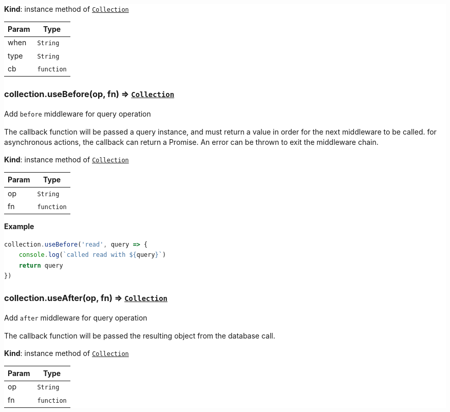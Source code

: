 **Kind**: instance method of <code>[Collection](#Collection)</code>  

| Param | Type |
| --- | --- |
| when | <code>String</code> | 
| type | <code>String</code> | 
| cb | <code>function</code> | 

<a name="Collection+useBefore"></a>

### collection.useBefore(op, fn) ⇒ <code>[Collection](#Collection)</code>
Add `before` middleware for query operation

The callback function will be passed a query
instance, and must return a value in order for
the next middleware to be called. for
asynchronous actions, the callback can return a
Promise. An error can be thrown to exit the middleware
chain.

**Kind**: instance method of <code>[Collection](#Collection)</code>  

| Param | Type |
| --- | --- |
| op | <code>String</code> | 
| fn | <code>function</code> | 

**Example**  
```js
collection.useBefore('read', query => {
    console.log(`called read with ${query}`)
    return query
})
```
<a name="Collection+useAfter"></a>

### collection.useAfter(op, fn) ⇒ <code>[Collection](#Collection)</code>
Add `after` middleware for query operation

The callback function will be passed the resulting
object from the database call.

**Kind**: instance method of <code>[Collection](#Collection)</code>  

| Param | Type |
| --- | --- |
| op | <code>String</code> | 
| fn | <code>function</code> | 
